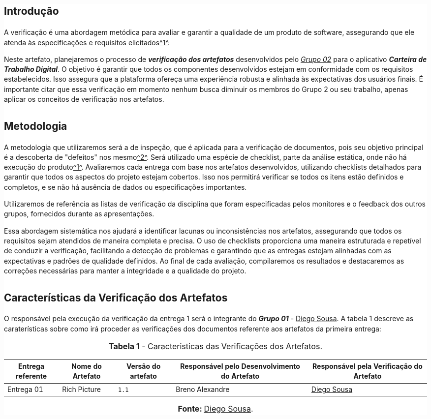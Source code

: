 ## <a>Introdução</a>

A verificação é uma abordagem metódica para avaliar e garantir a qualidade de um produto de software, assegurando que ele atenda às especificações e requisitos elicitados<a id="anchor_1" href="#REF1">^1^</a>.

Neste artefato, planejaremos o processo de <b>*verificação dos artefatos*</b> desenvolvidos pelo <a href="https://requisitos-de-software.github.io/2024.1-CarteiradeTrabalhoDigital/#/">*Grupo 02*</a> para o aplicativo <b>*Carteira de Trabalho Digital*</b>. O objetivo é garantir que todos os componentes desenvolvidos estejam em conformidade com os requisitos estabelecidos. Isso assegura que a plataforma ofereça uma experiência robusta e alinhada às expectativas dos usuários finais. É importante citar que essa verificação em momento nenhum busca diminuir os membros do Grupo 2 ou seu trabalho, apenas aplicar os conceitos de verificação nos artefatos.

## <a>Metodologia</a>

A metodologia que utilizaremos será a de inspeção, que é aplicada para a verificação de documentos, pois seu objetivo principal é a descoberta de "defeitos" nos mesmo<a id="anchor_2" href="#REF2">^2^</a>. Será utilizado uma espécie de checklist, parte da análise estática, onde não há execução do produto<a id="anchor_1" href="#REF1">^1^</a>. Avaliaremos cada entrega com base nos artefatos desenvolvidos, utilizando checklists detalhados para garantir que todos os aspectos do projeto estejam cobertos. Isso nos permitirá verificar se todos os itens estão definidos e completos, e se não há ausência de dados ou especificações importantes. 

Utilizaremos de referência as listas de verificação da disciplina que foram especificadas pelos monitores e o feedback dos outros grupos, fornecidos durante as apresentações.

Essa abordagem sistemática nos ajudará a identificar lacunas ou inconsistências nos artefatos, assegurando que todos os requisitos sejam atendidos de maneira completa e precisa. O uso de checklists proporciona uma maneira estruturada e repetível de conduzir a verificação, facilitando a detecção de problemas e garantindo que as entregas estejam alinhadas com as expectativas e padrões de qualidade definidos. Ao final de cada avaliação, compilaremos os resultados e destacaremos as correções necessárias para manter a integridade e a qualidade do projeto.

## <a> Características da Verificação dos Artefatos </a>

O responsável pela execução da verificação da entrega 1 será o integrante do <b>*Grupo 01*</b> - [Diego Sousa](https://github.com/DiegoSousaLeite). A tabela 1 descreve as caraterísticas sobre como irá proceder as verificações dos documentos referente aos artefatos da primeira entrega:

<font size="3"><p style="text-align: center"><b>Tabela 1</b> - Caracteristicas das Verificações dos Artefatos.</p></font>
<center>

|**Entrega referente**|**Nome do Artefato**|**Versão do artefato**|**Responsável pelo Desenvolvimento do Artefato**|**Responsável pela Verificação do Artefato**|
|---------|---------|---------|-----------|------------------|
|Entrega 01|Rich Picture|`1.1`|Breno Alexandre|[Diego Sousa](https://github.com/DiegoSousaLeite)|

</center>

<font size="3"><p style="text-align: center"><b>Fonte: </b> [Diego Sousa](https://github.com/DiegoSousaLeite).</p></font>
